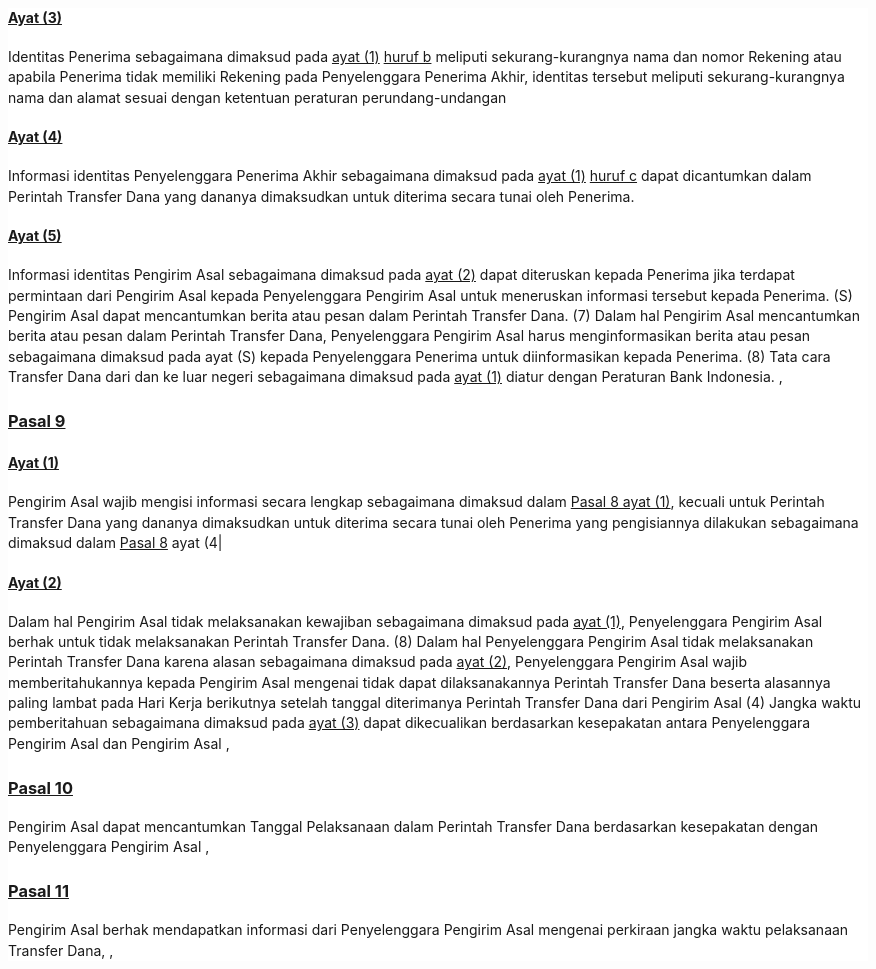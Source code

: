 #### [Ayat (3)](http://example.org/legal/peraturan/uu/2011/3/pasal/0008/versi/20110323/ayat/0003)
Identitas Penerima sebagaimana dimaksud pada [ayat (1)](http://example.org/legal/peraturan/uu/2011/3/pasal/0008/versi/20110323/ayat/0001) [huruf b](http://example.org/legal/peraturan/uu/2011/3/pasal/0008/versi/20110323/huruf/b) meliputi sekurang-kurangnya nama dan nomor Rekening atau apabila Penerima tidak memiliki Rekening pada Penyelenggara Penerima Akhir, identitas tersebut meliputi sekurang-kurangnya nama dan alamat sesuai dengan ketentuan peraturan perundang-undangan

#### [Ayat (4)](http://example.org/legal/peraturan/uu/2011/3/pasal/0008/versi/20110323/ayat/0004)
Informasi identitas Penyelenggara Penerima Akhir sebagaimana dimaksud pada [ayat (1)](http://example.org/legal/peraturan/uu/2011/3/pasal/0008/versi/20110323/ayat/0001) [huruf c](http://example.org/legal/peraturan/uu/2011/3/pasal/0008/versi/20110323/huruf/c) dapat dicantumkan dalam Perintah Transfer Dana yang dananya dimaksudkan untuk diterima secara tunai oleh Penerima.

#### [Ayat (5)](http://example.org/legal/peraturan/uu/2011/3/pasal/0008/versi/20110323/ayat/0005)
Informasi identitas Pengirim Asal sebagaimana dimaksud pada [ayat (2)](http://example.org/legal/peraturan/uu/2011/3/pasal/0008/versi/20110323/ayat/0002) dapat diteruskan kepada Penerima jika terdapat permintaan dari Pengirim Asal kepada Penyelenggara Pengirim Asal untuk meneruskan informasi tersebut kepada Penerima. (S) Pengirim Asal dapat mencantumkan berita atau pesan dalam Perintah Transfer Dana. (7) Dalam hal Pengirim Asal mencantumkan berita atau pesan dalam Perintah Transfer Dana, Penyelenggara Pengirim Asal harus menginformasikan berita atau pesan sebagaimana dimaksud pada ayat (S) kepada Penyelenggara Penerima untuk diinformasikan kepada Penerima. (8) Tata cara Transfer Dana dari dan ke luar negeri sebagaimana dimaksud pada [ayat (1)](http://example.org/legal/peraturan/uu/2011/3/pasal/0008/versi/20110323/ayat/0001) diatur dengan Peraturan Bank Indonesia.
,
### [Pasal 9](http://example.org/legal/peraturan/uu/2011/3/pasal/0009)

#### [Ayat (1)](http://example.org/legal/peraturan/uu/2011/3/pasal/0009/versi/20110323/ayat/0001)
Pengirim Asal wajib mengisi informasi secara lengkap sebagaimana dimaksud dalam [Pasal 8 ayat (1)](http://example.org/legal/peraturan/uu/2011/3/pasal/0009/versi/20110323/ayat/0001), kecuali untuk Perintah Transfer Dana yang dananya dimaksudkan untuk diterima secara tunai oleh Penerima yang pengisiannya dilakukan sebagaimana dimaksud dalam [Pasal 8](http://example.org/legal/peraturan/uu/2011/3/pasal/0008) ayat (4|

#### [Ayat (2)](http://example.org/legal/peraturan/uu/2011/3/pasal/0009/versi/20110323/ayat/0002)
Dalam hal Pengirim Asal tidak melaksanakan kewajiban sebagaimana dimaksud pada [ayat (1)](http://example.org/legal/peraturan/uu/2011/3/pasal/0009/versi/20110323/ayat/0001), Penyelenggara Pengirim Asal berhak untuk tidak melaksanakan Perintah Transfer Dana. (8) Dalam hal Penyelenggara Pengirim Asal tidak melaksanakan Perintah Transfer Dana karena alasan sebagaimana dimaksud pada [ayat (2)](http://example.org/legal/peraturan/uu/2011/3/pasal/0009/versi/20110323/ayat/0002), Penyelenggara Pengirim Asal wajib memberitahukannya kepada Pengirim Asal mengenai tidak dapat dilaksanakannya Perintah Transfer Dana beserta alasannya paling lambat pada Hari Kerja berikutnya setelah tanggal diterimanya Perintah Transfer Dana dari Pengirim Asal (4) Jangka waktu pemberitahuan sebagaimana dimaksud pada [ayat (3)](http://example.org/legal/peraturan/uu/2011/3/pasal/0009/versi/20110323/ayat/0003) dapat dikecualikan berdasarkan kesepakatan antara Penyelenggara Pengirim Asal dan Pengirim Asal
,
### [Pasal 10](http://example.org/legal/peraturan/uu/2011/3/pasal/0010)
Pengirim Asal dapat mencantumkan Tanggal Pelaksanaan dalam Perintah Transfer Dana berdasarkan kesepakatan dengan Penyelenggara Pengirim Asal
,
### [Pasal 11](http://example.org/legal/peraturan/uu/2011/3/pasal/0011)
Pengirim Asal berhak mendapatkan informasi dari Penyelenggara Pengirim Asal mengenai perkiraan jangka waktu pelaksanaan Transfer Dana,
,